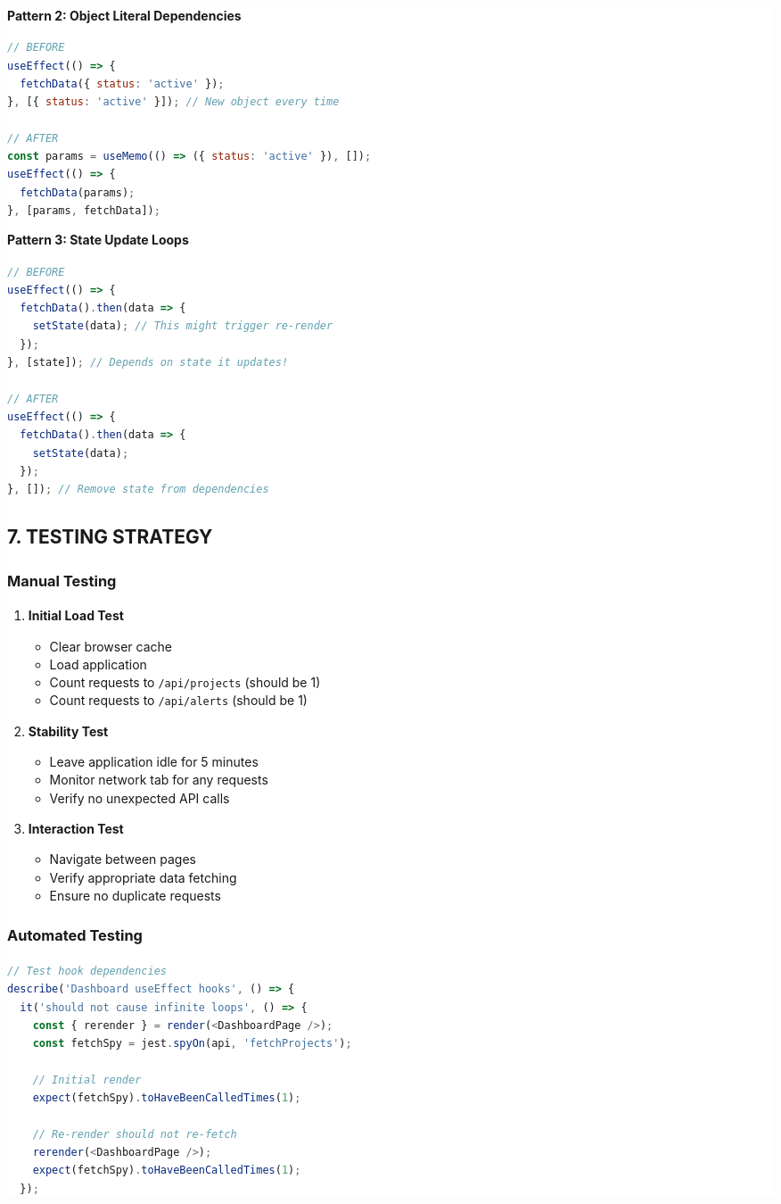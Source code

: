 **Pattern 2: Object Literal Dependencies**
```javascript
// BEFORE
useEffect(() => {
  fetchData({ status: 'active' });
}, [{ status: 'active' }]); // New object every time

// AFTER
const params = useMemo(() => ({ status: 'active' }), []);
useEffect(() => {
  fetchData(params);
}, [params, fetchData]);
```

**Pattern 3: State Update Loops**
```javascript
// BEFORE
useEffect(() => {
  fetchData().then(data => {
    setState(data); // This might trigger re-render
  });
}, [state]); // Depends on state it updates!

// AFTER
useEffect(() => {
  fetchData().then(data => {
    setState(data);
  });
}, []); // Remove state from dependencies
```

## 7. TESTING STRATEGY

### Manual Testing
1. **Initial Load Test**
   - Clear browser cache
   - Load application
   - Count requests to `/api/projects` (should be 1)
   - Count requests to `/api/alerts` (should be 1)

2. **Stability Test**
   - Leave application idle for 5 minutes
   - Monitor network tab for any requests
   - Verify no unexpected API calls

3. **Interaction Test**
   - Navigate between pages
   - Verify appropriate data fetching
   - Ensure no duplicate requests

### Automated Testing
```javascript
// Test hook dependencies
describe('Dashboard useEffect hooks', () => {
  it('should not cause infinite loops', () => {
    const { rerender } = render(<DashboardPage />);
    const fetchSpy = jest.spyOn(api, 'fetchProjects');
    
    // Initial render
    expect(fetchSpy).toHaveBeenCalledTimes(1);
    
    // Re-render should not re-fetch
    rerender(<DashboardPage />);
    expect(fetchSpy).toHaveBeenCalledTimes(1);
  });
```
